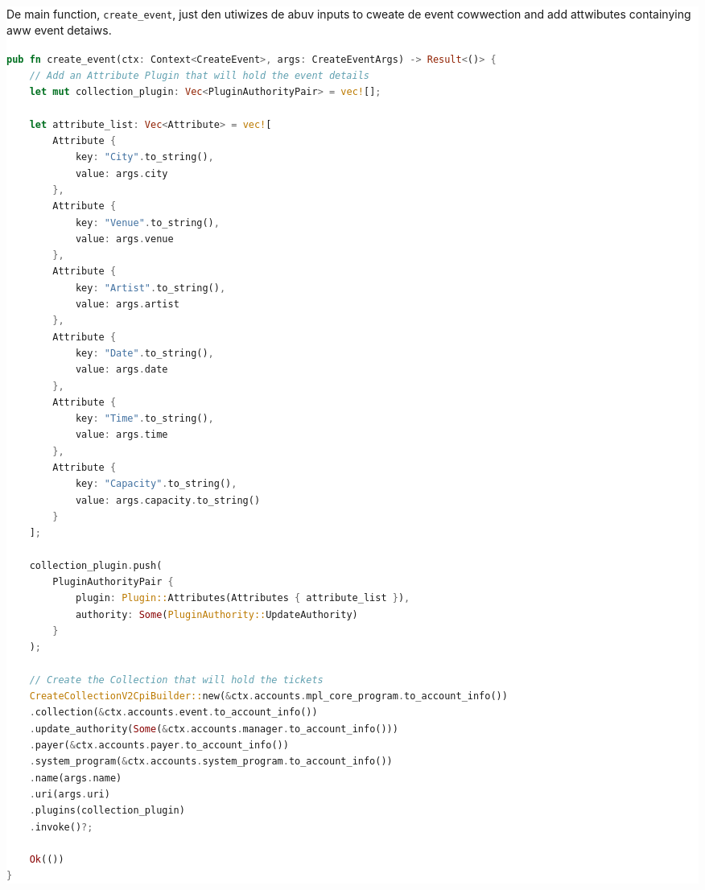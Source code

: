 De main function, `create_event`, just den utiwizes de abuv inputs to cweate de event cowwection and add attwibutes containying aww event detaiws.

```rust
pub fn create_event(ctx: Context<CreateEvent>, args: CreateEventArgs) -> Result<()> {
    // Add an Attribute Plugin that will hold the event details
    let mut collection_plugin: Vec<PluginAuthorityPair> = vec![];

    let attribute_list: Vec<Attribute> = vec![
        Attribute { 
            key: "City".to_string(), 
            value: args.city 
        },
        Attribute { 
            key: "Venue".to_string(), 
            value: args.venue 
        },
        Attribute { 
            key: "Artist".to_string(), 
            value: args.artist 
        },
        Attribute { 
            key: "Date".to_string(), 
            value: args.date 
        },
        Attribute { 
            key: "Time".to_string(), 
            value: args.time 
        },
        Attribute { 
            key: "Capacity".to_string(), 
            value: args.capacity.to_string() 
        }
    ];
    
    collection_plugin.push(
        PluginAuthorityPair { 
            plugin: Plugin::Attributes(Attributes { attribute_list }), 
            authority: Some(PluginAuthority::UpdateAuthority) 
        }
    );
    
    // Create the Collection that will hold the tickets
    CreateCollectionV2CpiBuilder::new(&ctx.accounts.mpl_core_program.to_account_info())
    .collection(&ctx.accounts.event.to_account_info())
    .update_authority(Some(&ctx.accounts.manager.to_account_info()))
    .payer(&ctx.accounts.payer.to_account_info())
    .system_program(&ctx.accounts.system_program.to_account_info())
    .name(args.name)
    .uri(args.uri)
    .plugins(collection_plugin)
    .invoke()?;

    Ok(())
}
```
